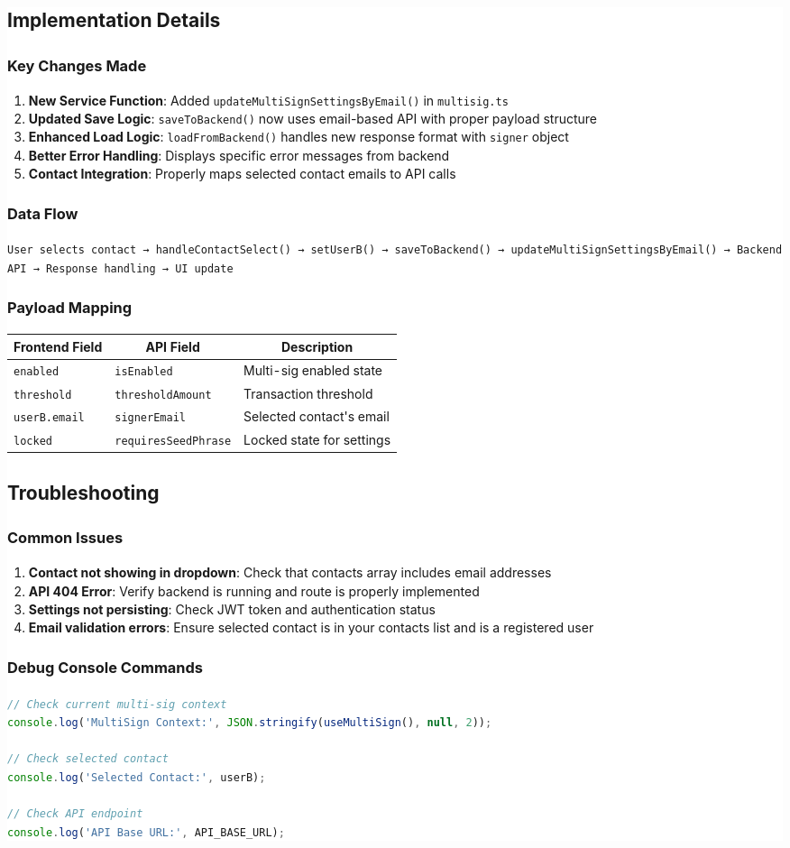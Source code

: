 ## Implementation Details

### Key Changes Made

1. **New Service Function**: Added `updateMultiSignSettingsByEmail()` in `multisig.ts`
2. **Updated Save Logic**: `saveToBackend()` now uses email-based API with proper payload structure
3. **Enhanced Load Logic**: `loadFromBackend()` handles new response format with `signer` object
4. **Better Error Handling**: Displays specific error messages from backend
5. **Contact Integration**: Properly maps selected contact emails to API calls

### Data Flow

```
User selects contact → handleContactSelect() → setUserB() → saveToBackend() → updateMultiSignSettingsByEmail() → Backend API → Response handling → UI update
```

### Payload Mapping

| Frontend Field | API Field | Description |
|---------------|-----------|-------------|
| `enabled` | `isEnabled` | Multi-sig enabled state |
| `threshold` | `thresholdAmount` | Transaction threshold |
| `userB.email` | `signerEmail` | Selected contact's email |
| `locked` | `requiresSeedPhrase` | Locked state for settings |

## Troubleshooting

### Common Issues

1. **Contact not showing in dropdown**: Check that contacts array includes email addresses
2. **API 404 Error**: Verify backend is running and route is properly implemented
3. **Settings not persisting**: Check JWT token and authentication status
4. **Email validation errors**: Ensure selected contact is in your contacts list and is a registered user

### Debug Console Commands

```javascript
// Check current multi-sig context
console.log('MultiSign Context:', JSON.stringify(useMultiSign(), null, 2));

// Check selected contact
console.log('Selected Contact:', userB);

// Check API endpoint
console.log('API Base URL:', API_BASE_URL);
```
